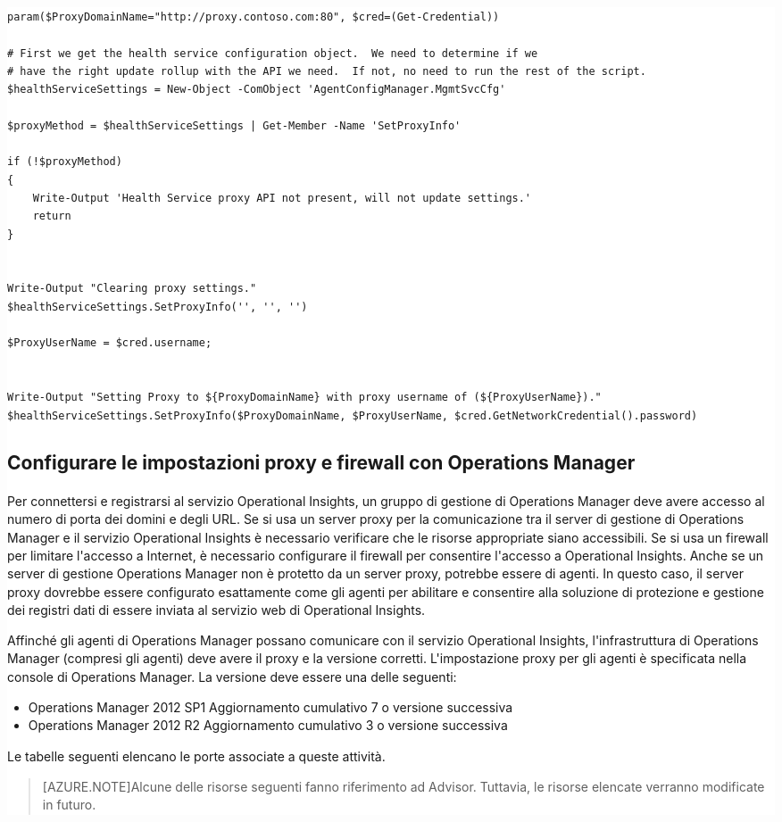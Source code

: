 
```
param($ProxyDomainName="http://proxy.contoso.com:80", $cred=(Get-Credential))

# First we get the health service configuration object.  We need to determine if we
# have the right update rollup with the API we need.  If not, no need to run the rest of the script.
$healthServiceSettings = New-Object -ComObject 'AgentConfigManager.MgmtSvcCfg'

$proxyMethod = $healthServiceSettings | Get-Member -Name 'SetProxyInfo'

if (!$proxyMethod)
{
    Write-Output 'Health Service proxy API not present, will not update settings.'
    return
}


Write-Output "Clearing proxy settings."
$healthServiceSettings.SetProxyInfo('', '', '')

$ProxyUserName = $cred.username;


Write-Output "Setting Proxy to ${ProxyDomainName} with proxy username of (${ProxyUserName})."
$healthServiceSettings.SetProxyInfo($ProxyDomainName, $ProxyUserName, $cred.GetNetworkCredential().password)
```

## Configurare le impostazioni proxy e firewall con Operations Manager

Per connettersi e registrarsi al servizio Operational Insights, un gruppo di gestione di Operations Manager deve avere accesso al numero di porta dei domini e degli URL. Se si usa un server proxy per la comunicazione tra il server di gestione di Operations Manager e il servizio Operational Insights è necessario verificare che le risorse appropriate siano accessibili. Se si usa un firewall per limitare l'accesso a Internet, è necessario configurare il firewall per consentire l'accesso a Operational Insights. Anche se un server di gestione Operations Manager non è protetto da un server proxy, potrebbe essere di agenti. In questo caso, il server proxy dovrebbe essere configurato esattamente come gli agenti per abilitare e consentire alla soluzione di protezione e gestione dei registri dati di essere inviata al servizio web di Operational Insights.

Affinché gli agenti di Operations Manager possano comunicare con il servizio Operational Insights, l'infrastruttura di Operations Manager (compresi gli agenti) deve avere il proxy e la versione corretti. L'impostazione proxy per gli agenti è specificata nella console di Operations Manager. La versione deve essere una delle seguenti:

- Operations Manager 2012 SP1 Aggiornamento cumulativo 7 o versione successiva
- Operations Manager 2012 R2 Aggiornamento cumulativo 3 o versione successiva


Le tabelle seguenti elencano le porte associate a queste attività.

>[AZURE.NOTE]Alcune delle risorse seguenti fanno riferimento ad Advisor. Tuttavia, le risorse elencate verranno modificate in futuro.
